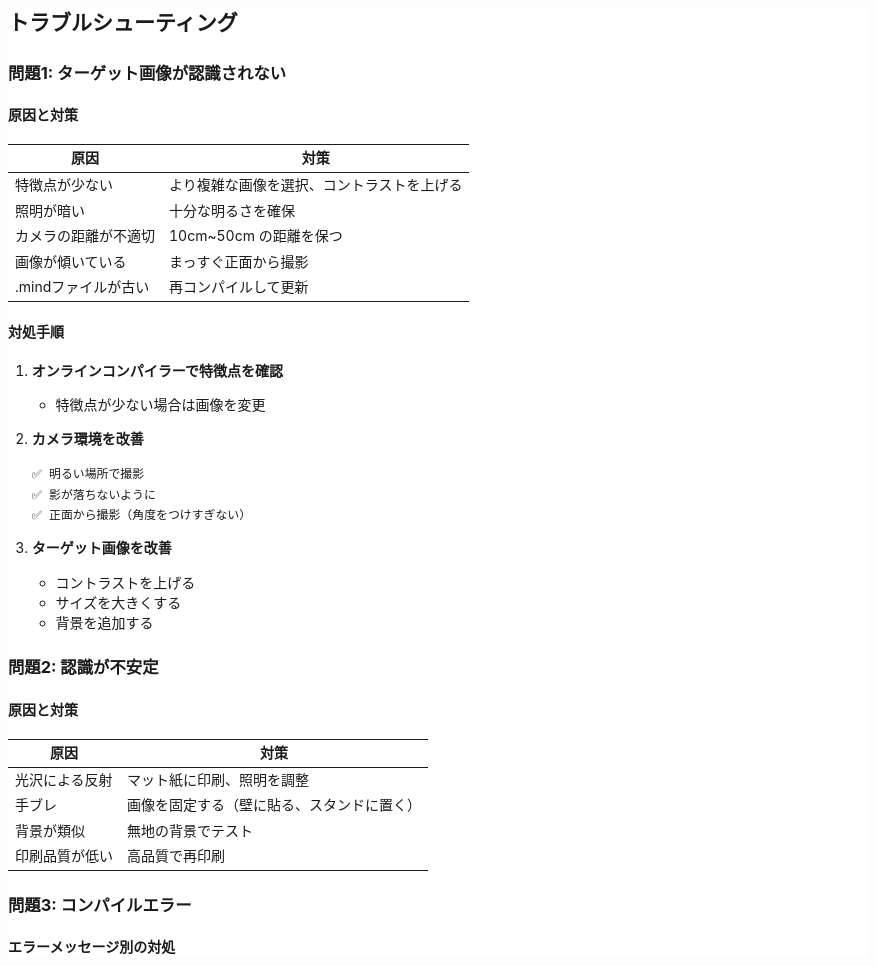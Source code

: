 
## トラブルシューティング

### 問題1: ターゲット画像が認識されない

#### 原因と対策

| 原因 | 対策 |
|------|------|
| 特徴点が少ない | より複雑な画像を選択、コントラストを上げる |
| 照明が暗い | 十分な明るさを確保 |
| カメラの距離が不適切 | 10cm~50cm の距離を保つ |
| 画像が傾いている | まっすぐ正面から撮影 |
| .mindファイルが古い | 再コンパイルして更新 |

#### 対処手順

1. **オンラインコンパイラーで特徴点を確認**
   - 特徴点が少ない場合は画像を変更

2. **カメラ環境を改善**
   ```
   ✅ 明るい場所で撮影
   ✅ 影が落ちないように
   ✅ 正面から撮影（角度をつけすぎない）
   ```

3. **ターゲット画像を改善**
   - コントラストを上げる
   - サイズを大きくする
   - 背景を追加する

### 問題2: 認識が不安定

#### 原因と対策

| 原因 | 対策 |
|------|------|
| 光沢による反射 | マット紙に印刷、照明を調整 |
| 手ブレ | 画像を固定する（壁に貼る、スタンドに置く） |
| 背景が類似 | 無地の背景でテスト |
| 印刷品質が低い | 高品質で再印刷 |

### 問題3: コンパイルエラー

#### エラーメッセージ別の対処
